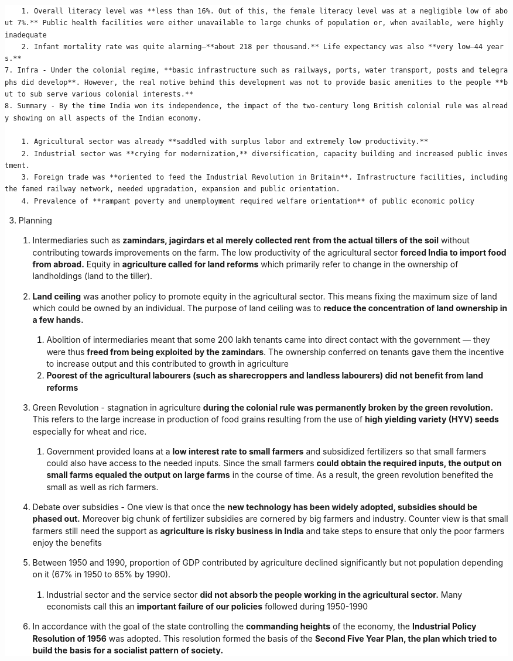         1. Overall literacy level was **less than 16%. Out of this, the female literacy level was at a negligible low of about 7%.** Public health facilities were either unavailable to large chunks of population or, when available, were highly inadequate
        2. Infant mortality rate was quite alarming—**about 218 per thousand.** Life expectancy was also **very low—44 years.**
    7. Infra - Under the colonial regime, **basic infrastructure such as railways, ports, water transport, posts and telegraphs did develop**. However, the real motive behind this development was not to provide basic amenities to the people **but to sub serve various colonial interests.**
    8. Summary - By the time India won its independence, the impact of the two-century long British colonial rule was already showing on all aspects of the Indian economy.
        
        1. Agricultural sector was already **saddled with surplus labor and extremely low productivity.**
        2. Industrial sector was **crying for modernization,** diversification, capacity building and increased public investment.
        3. Foreign trade was **oriented to feed the Industrial Revolution in Britain**. Infrastructure facilities, including the famed railway network, needed upgradation, expansion and public orientation.
        4. Prevalence of **rampant poverty and unemployment required welfare orientation** of public economic policy
3. Planning
    
    1. Intermediaries such as **zamindars, jagirdars et al** **merely collected rent** **from the actual tillers of the soil** without contributing towards improvements on the farm. The low productivity of the agricultural sector **forced India to import food from abroad.** Equity in **agriculture called for land reforms** which primarily refer to change in the ownership of landholdings (land to the tiller).
    2. **Land ceiling** was another policy to promote equity in the agricultural sector. This means fixing the maximum size of land which could be owned by an individual. The purpose of land ceiling was to **reduce the concentration of land ownership in a few hands.**
        
        1. Abolition of intermediaries meant that some 200 lakh tenants came into direct contact with the government — they were thus **freed from being exploited by the zamindars**. The ownership conferred on tenants gave them the incentive to increase output and this contributed to growth in agriculture
        2. **Poorest of the agricultural labourers (such as sharecroppers and landless labourers) did not benefit from land reforms**
    3. Green Revolution - stagnation in agriculture **during the colonial rule was permanently broken by the green revolution.** This refers to the large increase in production of food grains resulting from the use of **high yielding variety (HYV) seeds** especially for wheat and rice.
        
        1. Government provided loans at a **low interest rate to small farmers** and subsidized fertilizers so that small farmers could also have access to the needed inputs. Since the small farmers **could obtain the required inputs, the output on small farms equaled the output on large farms** in the course of time. As a result, the green revolution benefited the small as well as rich farmers.
    4. Debate over subsidies - One view is that once the **new technology has been widely adopted, subsidies should be phased out.** Moreover big chunk of fertilizer subsidies are cornered by big farmers and industry. Counter view is that small farmers still need the support as **agriculture is risky business in India** and take steps to ensure that only the poor farmers enjoy the benefits
    5. Between 1950 and 1990, proportion of GDP contributed by agriculture declined significantly but not population depending on it (67% in 1950 to 65% by 1990).
        
        1. Industrial sector and the service sector **did not absorb the people working in the agricultural sector.** Many economists call this an **important failure of our policies** followed during 1950-1990
    6. In accordance with the goal of the state controlling the **commanding heights** of the economy, the **Industrial Policy Resolution of 1956** was adopted. This resolution formed the basis of the **Second Five Year Plan, the plan which tried to build the** **basis** **for a** **socialist pattern** **of society.**
        